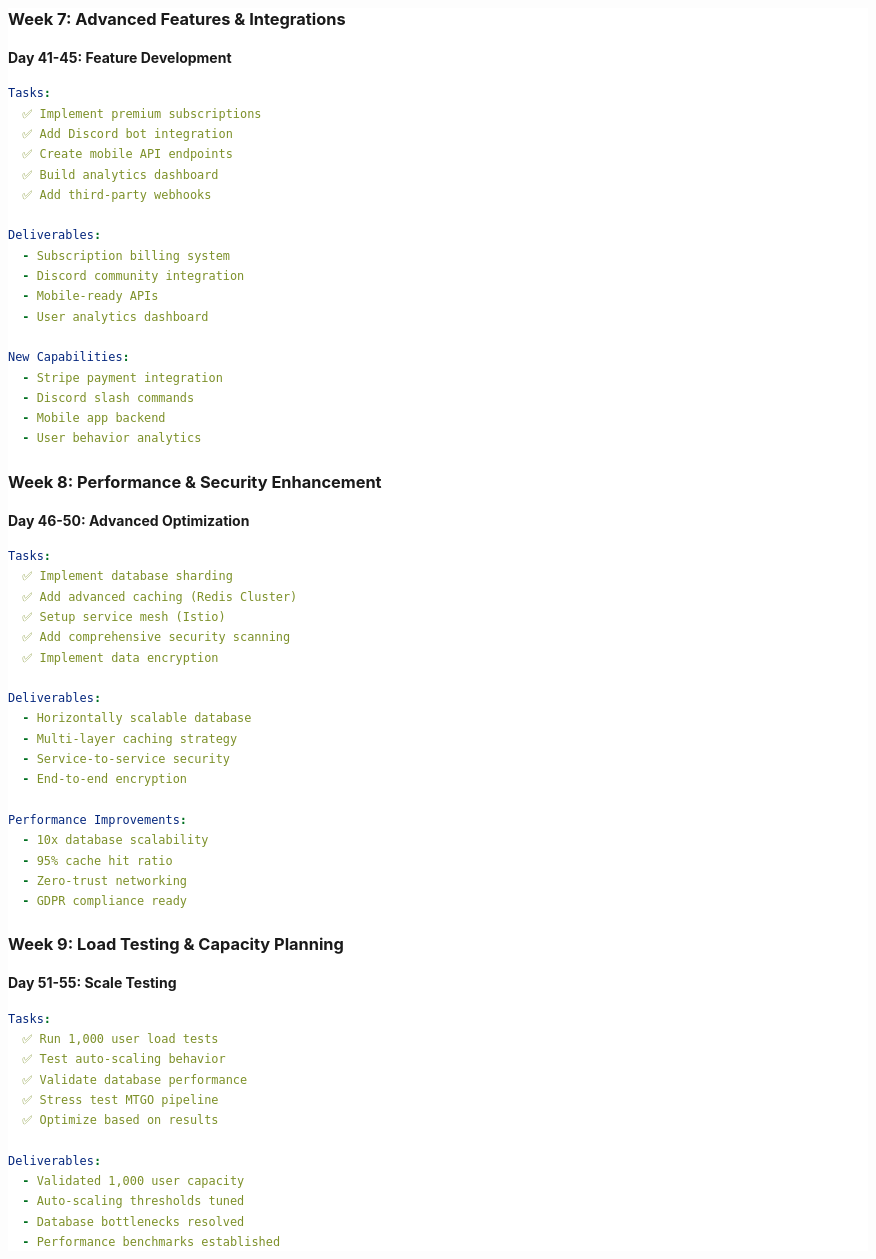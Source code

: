 ### Week 7: Advanced Features & Integrations

**Day 41-45: Feature Development**
```yaml
Tasks:
  ✅ Implement premium subscriptions
  ✅ Add Discord bot integration
  ✅ Create mobile API endpoints
  ✅ Build analytics dashboard
  ✅ Add third-party webhooks

Deliverables:
  - Subscription billing system
  - Discord community integration
  - Mobile-ready APIs
  - User analytics dashboard

New Capabilities:
  - Stripe payment integration
  - Discord slash commands
  - Mobile app backend
  - User behavior analytics
```

### Week 8: Performance & Security Enhancement

**Day 46-50: Advanced Optimization**
```yaml
Tasks:
  ✅ Implement database sharding
  ✅ Add advanced caching (Redis Cluster)
  ✅ Setup service mesh (Istio)
  ✅ Add comprehensive security scanning
  ✅ Implement data encryption

Deliverables:
  - Horizontally scalable database
  - Multi-layer caching strategy
  - Service-to-service security
  - End-to-end encryption

Performance Improvements:
  - 10x database scalability
  - 95% cache hit ratio
  - Zero-trust networking
  - GDPR compliance ready
```

### Week 9: Load Testing & Capacity Planning

**Day 51-55: Scale Testing**
```yaml
Tasks:
  ✅ Run 1,000 user load tests
  ✅ Test auto-scaling behavior
  ✅ Validate database performance
  ✅ Stress test MTGO pipeline
  ✅ Optimize based on results

Deliverables:
  - Validated 1,000 user capacity
  - Auto-scaling thresholds tuned
  - Database bottlenecks resolved
  - Performance benchmarks established

```